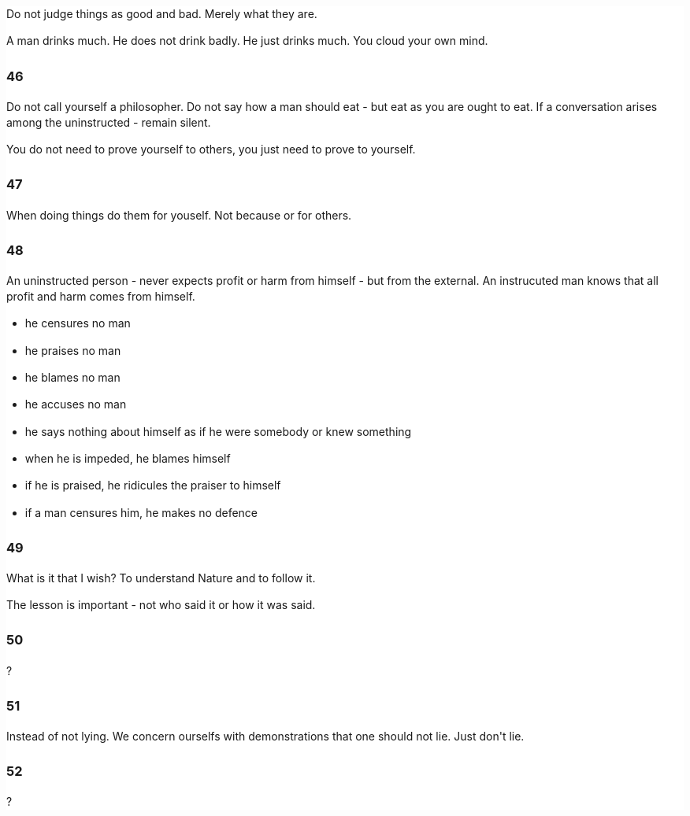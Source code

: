 Do not judge things as good and bad. Merely what they are.

A man drinks much. He does not drink badly. He just drinks much.
You cloud your own mind.

### 46

Do not call yourself a philosopher.
Do not say how a man should eat - but eat as you are ought to eat.
If a conversation arises among the uninstructed - remain silent.

You do not need to prove yourself to others, you just need to prove to yourself.

### 47

When doing things do them for youself. Not because or for others.

### 48

An uninstructed person - never expects profit or harm from himself - but from the external.
An instrucuted man knows that all profit and harm comes from himself.

* he censures no man
* he praises no man
* he blames no man
* he accuses no man
* he says nothing about himself as if he were somebody or knew something

* when he is impeded, he blames himself
* if he is praised, he ridicules the praiser to himself
* if a man censures him, he makes no defence

### 49

What is it that I wish? To understand Nature and to follow it.

The lesson is important - not who said it or how it was said.

### 50

?

### 51

Instead of not lying. We concern ourselfs with demonstrations that one should not lie.
Just don't lie.

### 52

?







 






